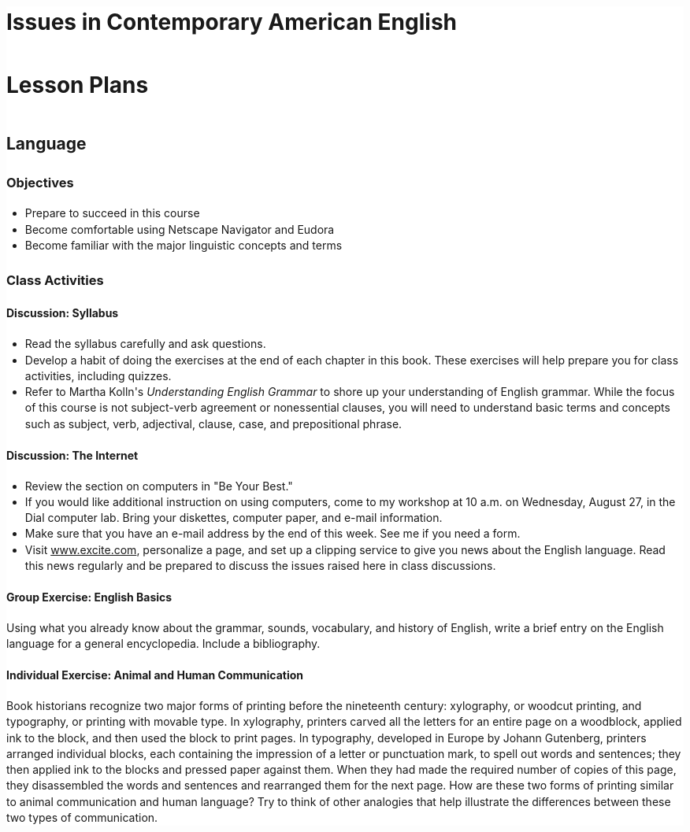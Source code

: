 # Issues in Contemporary American English

# Lesson Plans

#

##  Language

### Objectives

  * Prepare to succeed in this course
  * Become comfortable using Netscape Navigator and Eudora
  * Become familiar with the major linguistic concepts and terms 

### Class Activities

#### Discussion: Syllabus

  * Read the syllabus carefully and ask questions.
  * Develop a habit of doing the exercises at the end of each chapter in this book. These exercises will help prepare you for class activities, including quizzes.
  * Refer to Martha Kolln's _Understanding English Grammar_ to shore up your understanding of English grammar. While the focus of this course is not subject-verb agreement or nonessential clauses, you will need to understand basic terms and concepts such as subject, verb, adjectival, clause, case, and prepositional phrase. 

####  Discussion: The Internet

  * Review the section on computers in "Be Your Best."
  * If you would like additional instruction on using computers, come to my workshop at 10 a.m. on Wednesday, August 27, in the Dial computer lab. Bring your diskettes, computer paper, and e-mail information.
  * Make sure that you have an e-mail address by the end of this week. See me if you need a form.
  * Visit www.excite.com, personalize a page, and set up a clipping service to give you news about the English language. Read this news regularly and be prepared to discuss the issues raised here in class discussions. 

#### Group Exercise: English Basics

Using what you already know about the grammar, sounds, vocabulary, and history
of English, write a brief entry on the English language for a general
encyclopedia. Include a bibliography.

#### Individual Exercise: Animal and Human Communication

Book historians recognize two major forms of printing before the nineteenth
century: xylography, or woodcut printing, and typography, or printing with
movable type. In xylography, printers carved all the letters for an entire
page on a woodblock, applied ink to the block, and then used the block to
print pages. In typography, developed in Europe by Johann Gutenberg, printers
arranged individual blocks, each containing the impression of a letter or
punctuation mark, to spell out words and sentences; they then applied ink to
the blocks and pressed paper against them. When they had made the required
number of copies of this page, they disassembled the words and sentences and
rearranged them for the next page. How are these two forms of printing similar
to animal communication and human language? Try to think of other analogies
that help illustrate the differences between these two types of communication.
